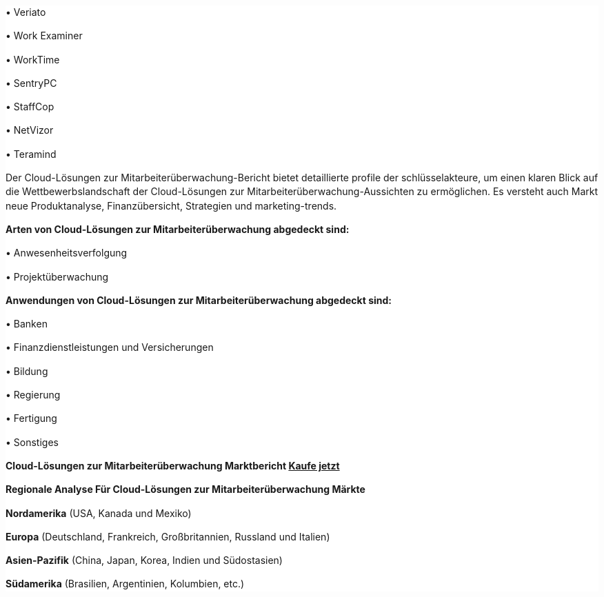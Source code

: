 • Veriato

• Work Examiner

• WorkTime

• SentryPC

• StaffCop

• NetVizor

• Teramind

Der Cloud-Lösungen zur Mitarbeiterüberwachung-Bericht bietet detaillierte profile der schlüsselakteure, um einen klaren Blick auf die Wettbewerbslandschaft der Cloud-Lösungen zur Mitarbeiterüberwachung-Aussichten zu ermöglichen. Es versteht auch Markt neue Produktanalyse, Finanzübersicht, Strategien und marketing-trends.



<strong>Arten von Cloud-Lösungen zur Mitarbeiterüberwachung abgedeckt sind:</strong>

• Anwesenheitsverfolgung

• Projektüberwachung



<strong>Anwendungen von Cloud-Lösungen zur Mitarbeiterüberwachung abgedeckt sind:</strong>

• Banken

• Finanzdienstleistungen und Versicherungen

• Bildung

• Regierung

• Fertigung

• Sonstiges



<strong>Cloud-Lösungen zur Mitarbeiterüberwachung Marktbericht <a href=https://www.marketresearchupdate.com/buynow/398456>Kaufe jetzt</a></strong>



<strong>Regionale Analyse Für Cloud-Lösungen zur Mitarbeiterüberwachung Märkte</strong>



<strong>Nordamerika</strong> (USA, Kanada und Mexiko)



<strong>Europa</strong> (Deutschland, Frankreich, Großbritannien, Russland und Italien)



<strong>Asien-Pazifik</strong> (China, Japan, Korea, Indien und Südostasien)



<strong>Südamerika</strong> (Brasilien, Argentinien, Kolumbien, etc.)


